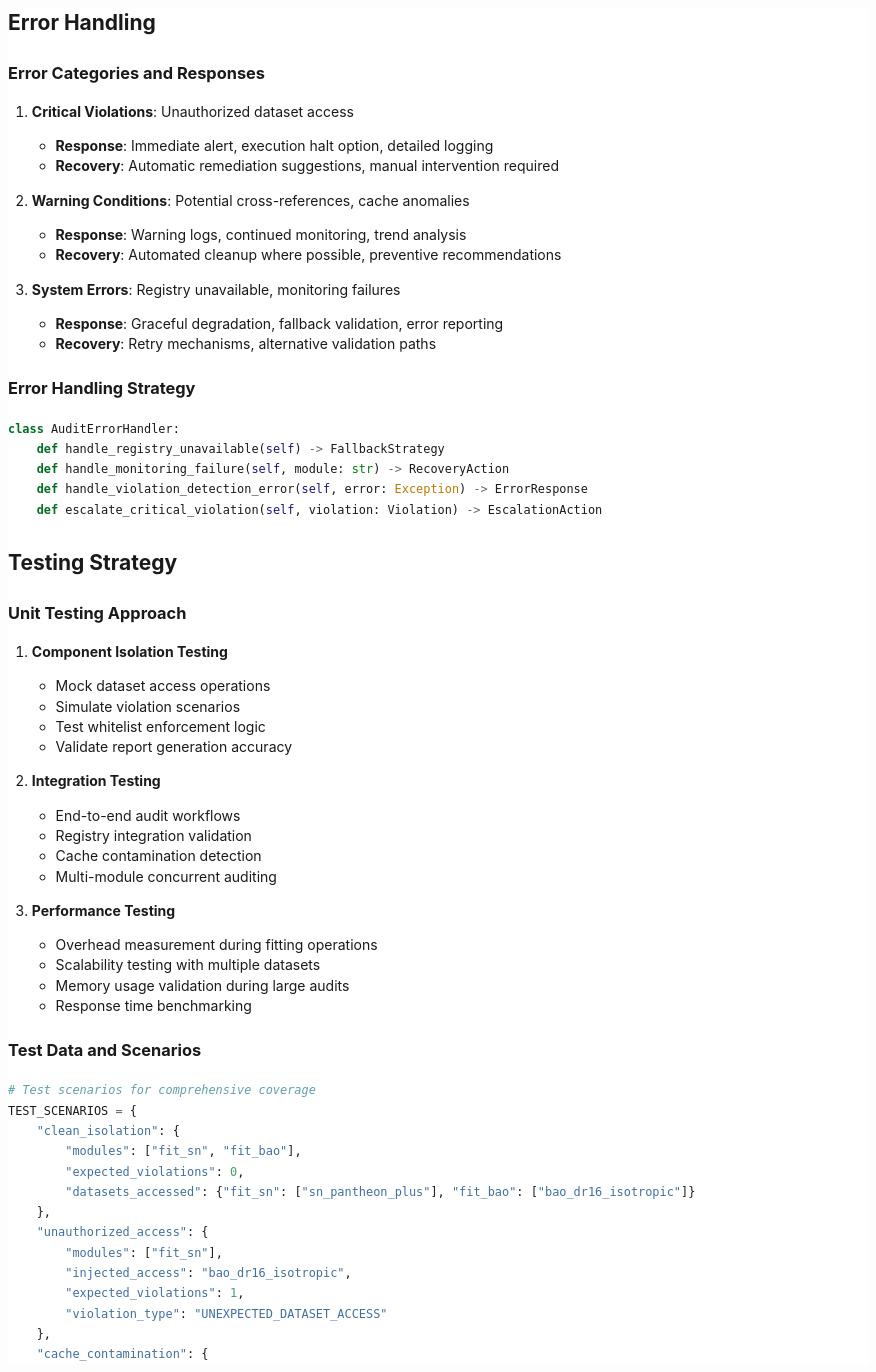 ## Error Handling

### Error Categories and Responses

1. **Critical Violations**: Unauthorized dataset access
   - **Response**: Immediate alert, execution halt option, detailed logging
   - **Recovery**: Automatic remediation suggestions, manual intervention required

2. **Warning Conditions**: Potential cross-references, cache anomalies
   - **Response**: Warning logs, continued monitoring, trend analysis
   - **Recovery**: Automated cleanup where possible, preventive recommendations

3. **System Errors**: Registry unavailable, monitoring failures
   - **Response**: Graceful degradation, fallback validation, error reporting
   - **Recovery**: Retry mechanisms, alternative validation paths

### Error Handling Strategy

```python
class AuditErrorHandler:
    def handle_registry_unavailable(self) -> FallbackStrategy
    def handle_monitoring_failure(self, module: str) -> RecoveryAction
    def handle_violation_detection_error(self, error: Exception) -> ErrorResponse
    def escalate_critical_violation(self, violation: Violation) -> EscalationAction
```

## Testing Strategy

### Unit Testing Approach

1. **Component Isolation Testing**
   - Mock dataset access operations
   - Simulate violation scenarios
   - Test whitelist enforcement logic
   - Validate report generation accuracy

2. **Integration Testing**
   - End-to-end audit workflows
   - Registry integration validation
   - Cache contamination detection
   - Multi-module concurrent auditing

3. **Performance Testing**
   - Overhead measurement during fitting operations
   - Scalability testing with multiple datasets
   - Memory usage validation during large audits
   - Response time benchmarking

### Test Data and Scenarios

```python
# Test scenarios for comprehensive coverage
TEST_SCENARIOS = {
    "clean_isolation": {
        "modules": ["fit_sn", "fit_bao"],
        "expected_violations": 0,
        "datasets_accessed": {"fit_sn": ["sn_pantheon_plus"], "fit_bao": ["bao_dr16_isotropic"]}
    },
    "unauthorized_access": {
        "modules": ["fit_sn"],
        "injected_access": "bao_dr16_isotropic",
        "expected_violations": 1,
        "violation_type": "UNEXPECTED_DATASET_ACCESS"
    },
    "cache_contamination": {
```
